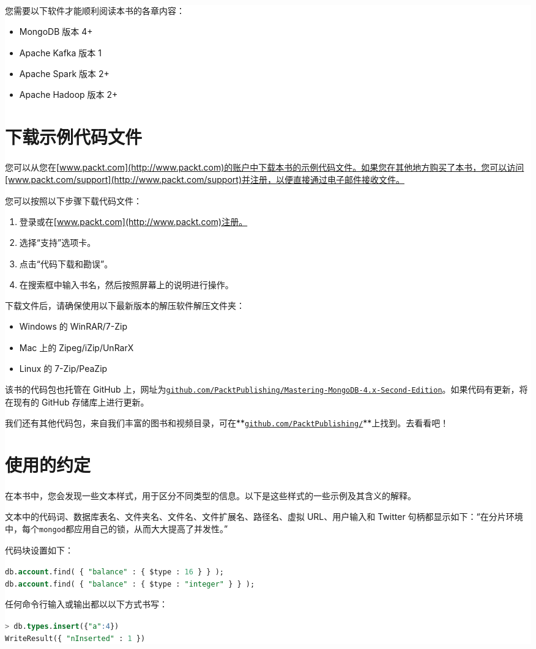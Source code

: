 您需要以下软件才能顺利阅读本书的各章内容：

+   MongoDB 版本 4+

+   Apache Kafka 版本 1

+   Apache Spark 版本 2+

+   Apache Hadoop 版本 2+

# 下载示例代码文件

您可以从您在[www.packt.com](http://www.packt.com)的账户中下载本书的示例代码文件。如果您在其他地方购买了本书，您可以访问[www.packt.com/support](http://www.packt.com/support)并注册，以便直接通过电子邮件接收文件。

您可以按照以下步骤下载代码文件：

1.  登录或在[www.packt.com](http://www.packt.com)注册。

1.  选择“支持”选项卡。

1.  点击“代码下载和勘误”。

1.  在搜索框中输入书名，然后按照屏幕上的说明进行操作。

下载文件后，请确保使用以下最新版本的解压软件解压文件夹：

+   Windows 的 WinRAR/7-Zip

+   Mac 上的 Zipeg/iZip/UnRarX

+   Linux 的 7-Zip/PeaZip

该书的代码包也托管在 GitHub 上，网址为[`github.com/PacktPublishing/Mastering-MongoDB-4.x-Second-Edition`](https://github.com/PacktPublishing/Mastering-MongoDB-4.x-Second-Edition)。如果代码有更新，将在现有的 GitHub 存储库上进行更新。

我们还有其他代码包，来自我们丰富的图书和视频目录，可在**[`github.com/PacktPublishing/`](https://github.com/PacktPublishing/)**上找到。去看看吧！

# 使用的约定

在本书中，您会发现一些文本样式，用于区分不同类型的信息。以下是这些样式的一些示例及其含义的解释。

文本中的代码词、数据库表名、文件夹名、文件名、文件扩展名、路径名、虚拟 URL、用户输入和 Twitter 句柄都显示如下：“在分片环境中，每个`mongod`都应用自己的锁，从而大大提高了并发性。”

代码块设置如下：

```sql
db.account.find( { "balance" : { $type : 16 } } );
db.account.find( { "balance" : { $type : "integer" } } );
```

任何命令行输入或输出都以以下方式书写：

```sql
> db.types.insert({"a":4})
WriteResult({ "nInserted" : 1 })
```
